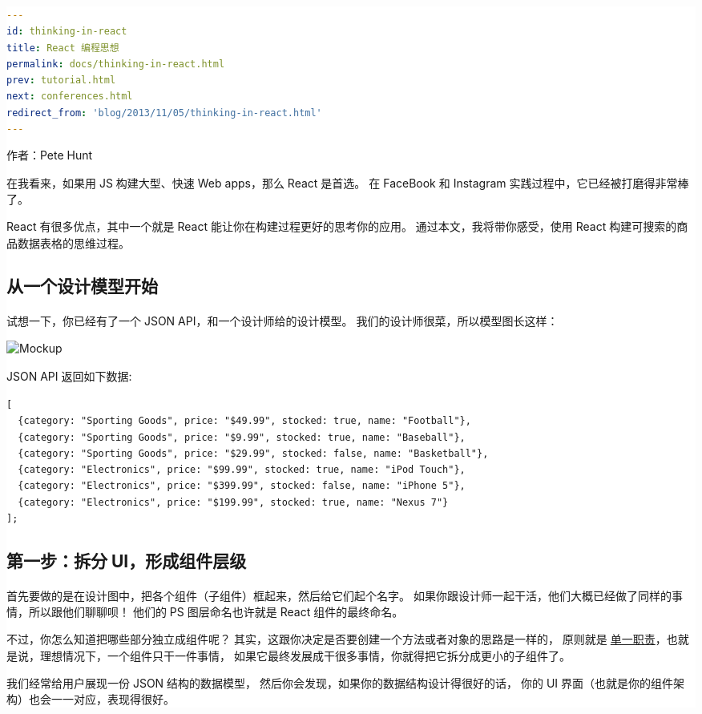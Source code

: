```yaml
---
id: thinking-in-react
title: React 编程思想
permalink: docs/thinking-in-react.html
prev: tutorial.html
next: conferences.html
redirect_from: 'blog/2013/11/05/thinking-in-react.html'
---
```


作者：Pete Hunt

在我看来，如果用 JS 构建大型、快速 Web apps，那么 React 是首选。
在 FaceBook 和 Instagram 实践过程中，它已经被打磨得非常棒了。

React 有很多优点，其中一个就是 React 能让你在构建过程更好的思考你的应用。
通过本文，我将带你感受，使用 React 构建可搜索的商品数据表格的思维过程。

## 从一个设计模型开始

试想一下，你已经有了一个 JSON API，和一个设计师给的设计模型。
我们的设计师很菜，所以模型图长这样：

![Mockup](/react/img/blog/thinking-in-react-mock.png)

JSON API 返回如下数据:

```
[
  {category: "Sporting Goods", price: "$49.99", stocked: true, name: "Football"},
  {category: "Sporting Goods", price: "$9.99", stocked: true, name: "Baseball"},
  {category: "Sporting Goods", price: "$29.99", stocked: false, name: "Basketball"},
  {category: "Electronics", price: "$99.99", stocked: true, name: "iPod Touch"},
  {category: "Electronics", price: "$399.99", stocked: false, name: "iPhone 5"},
  {category: "Electronics", price: "$199.99", stocked: true, name: "Nexus 7"}
];
```

## 第一步：拆分 UI，形成组件层级

首先要做的是在设计图中，把各个组件（子组件）框起来，然后给它们起个名字。
如果你跟设计师一起干活，他们大概已经做了同样的事情，所以跟他们聊聊呗！
他们的 PS 图层命名也许就是 React 组件的最终命名。
 
不过，你怎么知道把哪些部分独立成组件呢？
其实，这跟你决定是否要创建一个方法或者对象的思路是一样的，
原则就是 [单一职责](https://en.wikipedia.org/wiki/Single_responsibility_principle)，也就是说，理想情况下，一个组件只干一件事情，
如果它最终发展成干很多事情，你就得把它拆分成更小的子组件了。

我们经常给用户展现一份 JSON 结构的数据模型，
然后你会发现，如果你的数据结构设计得很好的话，
你的 UI 界面（也就是你的组件架构）也会一一对应，表现得很好。
